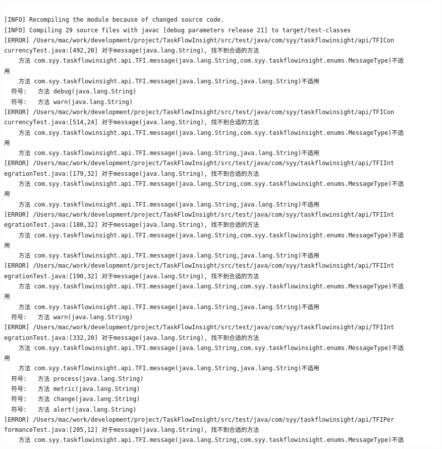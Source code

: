 ```

[INFO] Recompiling the module because of changed source code.
[INFO] Compiling 29 source files with javac [debug parameters release 21] to target/test-classes
[ERROR] /Users/mac/work/development/project/TaskFlowInsight/src/test/java/com/syy/taskflowinsight/api/TFICon
currencyTest.java:[492,20] 对于message(java.lang.String), 找不到合适的方法                                  
    方法 com.syy.taskflowinsight.api.TFI.message(java.lang.String,com.syy.taskflowinsight.enums.MessageType)不适
用                                                                                                      
    方法 com.syy.taskflowinsight.api.TFI.message(java.lang.String,java.lang.String)不适用
  符号:   方法 debug(java.lang.String)
  符号:   方法 warn(java.lang.String)
[ERROR] /Users/mac/work/development/project/TaskFlowInsight/src/test/java/com/syy/taskflowinsight/api/TFICon
currencyTest.java:[514,24] 对于message(java.lang.String), 找不到合适的方法                                  
    方法 com.syy.taskflowinsight.api.TFI.message(java.lang.String,com.syy.taskflowinsight.enums.MessageType)不适
用                                                                                                      
    方法 com.syy.taskflowinsight.api.TFI.message(java.lang.String,java.lang.String)不适用
[ERROR] /Users/mac/work/development/project/TaskFlowInsight/src/test/java/com/syy/taskflowinsight/api/TFIInt
egrationTest.java:[179,32] 对于message(java.lang.String), 找不到合适的方法                                  
    方法 com.syy.taskflowinsight.api.TFI.message(java.lang.String,com.syy.taskflowinsight.enums.MessageType)不适
用                                                                                                      
    方法 com.syy.taskflowinsight.api.TFI.message(java.lang.String,java.lang.String)不适用
[ERROR] /Users/mac/work/development/project/TaskFlowInsight/src/test/java/com/syy/taskflowinsight/api/TFIInt
egrationTest.java:[180,32] 对于message(java.lang.String), 找不到合适的方法                                  
    方法 com.syy.taskflowinsight.api.TFI.message(java.lang.String,com.syy.taskflowinsight.enums.MessageType)不适
用                                                                                                      
    方法 com.syy.taskflowinsight.api.TFI.message(java.lang.String,java.lang.String)不适用
[ERROR] /Users/mac/work/development/project/TaskFlowInsight/src/test/java/com/syy/taskflowinsight/api/TFIInt
egrationTest.java:[190,32] 对于message(java.lang.String), 找不到合适的方法                                  
    方法 com.syy.taskflowinsight.api.TFI.message(java.lang.String,com.syy.taskflowinsight.enums.MessageType)不适
用                                                                                                      
    方法 com.syy.taskflowinsight.api.TFI.message(java.lang.String,java.lang.String)不适用
  符号:   方法 warn(java.lang.String)
[ERROR] /Users/mac/work/development/project/TaskFlowInsight/src/test/java/com/syy/taskflowinsight/api/TFIInt
egrationTest.java:[332,20] 对于message(java.lang.String), 找不到合适的方法                                  
    方法 com.syy.taskflowinsight.api.TFI.message(java.lang.String,com.syy.taskflowinsight.enums.MessageType)不适
用                                                                                                      
    方法 com.syy.taskflowinsight.api.TFI.message(java.lang.String,java.lang.String)不适用
  符号:   方法 process(java.lang.String)
  符号:   方法 metric(java.lang.String)
  符号:   方法 change(java.lang.String)
  符号:   方法 alert(java.lang.String)
[ERROR] /Users/mac/work/development/project/TaskFlowInsight/src/test/java/com/syy/taskflowinsight/api/TFIPer
formanceTest.java:[205,12] 对于message(java.lang.String), 找不到合适的方法                                  
    方法 com.syy.taskflowinsight.api.TFI.message(java.lang.String,com.syy.taskflowinsight.enums.MessageType)不适
```